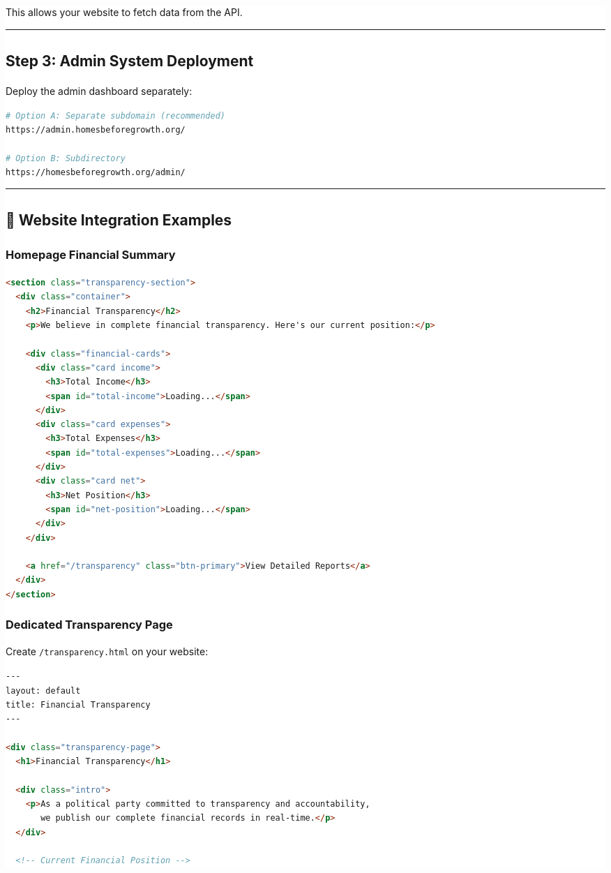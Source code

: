 This allows your website to fetch data from the API.

---

## Step 3: Admin System Deployment

Deploy the admin dashboard separately:

```bash
# Option A: Separate subdomain (recommended)
https://admin.homesbeforegrowth.org/

# Option B: Subdirectory
https://homesbeforegrowth.org/admin/
```

---

## 🎨 **Website Integration Examples**

### **Homepage Financial Summary**
```html
<section class="transparency-section">
  <div class="container">
    <h2>Financial Transparency</h2>
    <p>We believe in complete financial transparency. Here's our current position:</p>
    
    <div class="financial-cards">
      <div class="card income">
        <h3>Total Income</h3>
        <span id="total-income">Loading...</span>
      </div>
      <div class="card expenses">
        <h3>Total Expenses</h3>
        <span id="total-expenses">Loading...</span>
      </div>
      <div class="card net">
        <h3>Net Position</h3>
        <span id="net-position">Loading...</span>
      </div>
    </div>
    
    <a href="/transparency" class="btn-primary">View Detailed Reports</a>
  </div>
</section>
```

### **Dedicated Transparency Page**
Create `/transparency.html` on your website:

```html
---
layout: default
title: Financial Transparency
---

<div class="transparency-page">
  <h1>Financial Transparency</h1>
  
  <div class="intro">
    <p>As a political party committed to transparency and accountability, 
       we publish our complete financial records in real-time.</p>
  </div>
  
  <!-- Current Financial Position -->
```